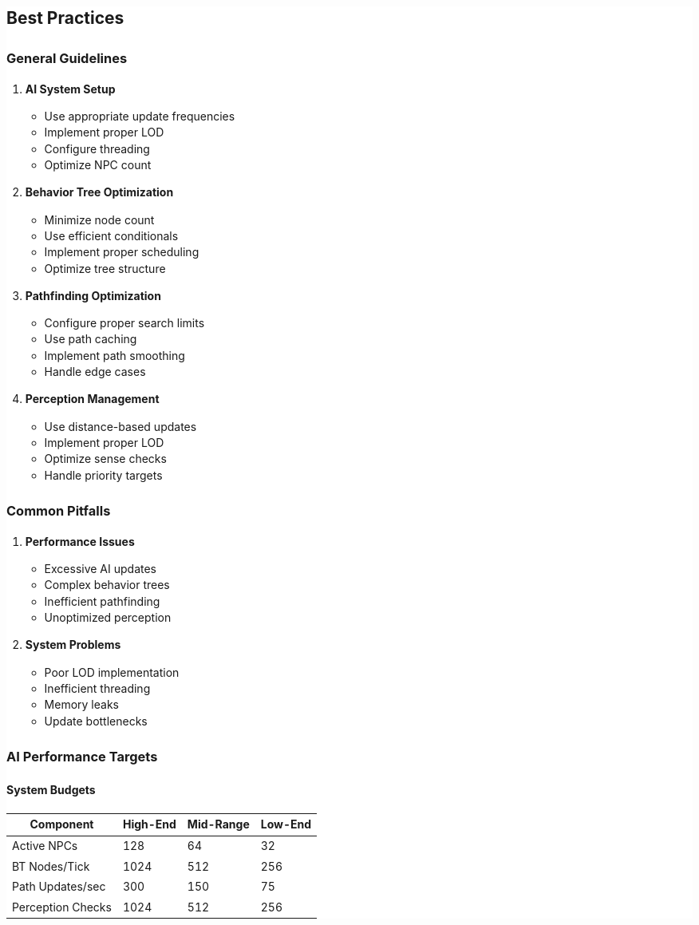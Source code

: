 ## Best Practices

### General Guidelines

1. **AI System Setup**
   - Use appropriate update frequencies
   - Implement proper LOD
   - Configure threading
   - Optimize NPC count

2. **Behavior Tree Optimization**
   - Minimize node count
   - Use efficient conditionals
   - Implement proper scheduling
   - Optimize tree structure

3. **Pathfinding Optimization**
   - Configure proper search limits
   - Use path caching
   - Implement path smoothing
   - Handle edge cases

4. **Perception Management**
   - Use distance-based updates
   - Implement proper LOD
   - Optimize sense checks
   - Handle priority targets

### Common Pitfalls

1. **Performance Issues**
   - Excessive AI updates
   - Complex behavior trees
   - Inefficient pathfinding
   - Unoptimized perception

2. **System Problems**
   - Poor LOD implementation
   - Inefficient threading
   - Memory leaks
   - Update bottlenecks

### AI Performance Targets

#### System Budgets

| Component | High-End | Mid-Range | Low-End |
|-----------|----------|-----------|---------|
| Active NPCs | 128 | 64 | 32 |
| BT Nodes/Tick | 1024 | 512 | 256 |
| Path Updates/sec | 300 | 150 | 75 |
| Perception Checks | 1024 | 512 | 256 |
